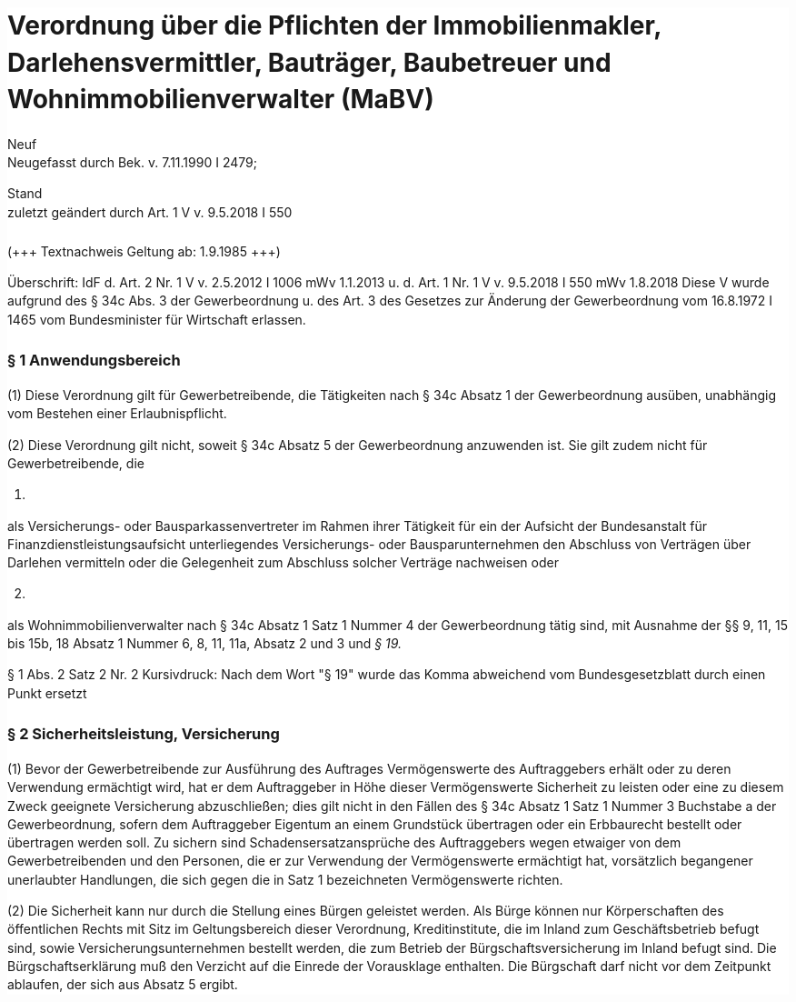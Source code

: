 Verordnung über die Pflichten der Immobilienmakler, Darlehensvermittler, Bauträger, Baubetreuer und Wohnimmobilienverwalter (MaBV)
==================================================================================================================================

Neuf  
Neugefasst durch Bek. v. 7.11.1990 I 2479;

Stand  
zuletzt geändert durch Art. 1 V v. 9.5.2018 I 550

### 

(+++ Textnachweis Geltung ab: 1.9.1985 +++)

Überschrift: IdF d. Art. 2 Nr. 1 V v. 2.5.2012 I 1006 mWv 1.1.2013 u. d. Art. 1 Nr. 1 V v. 9.5.2018 I 550 mWv 1.8.2018
Diese V wurde aufgrund des § 34c Abs. 3 der Gewerbeordnung u. des Art. 3 des Gesetzes zur Änderung der Gewerbeordnung vom 16.8.1972 I 1465 vom Bundesminister für Wirtschaft erlassen.

### § 1 Anwendungsbereich

(1) Diese Verordnung gilt für Gewerbetreibende, die Tätigkeiten nach § 34c Absatz 1 der Gewerbeordnung ausüben, unabhängig vom Bestehen einer Erlaubnispflicht.

(2) Diese Verordnung gilt nicht, soweit § 34c Absatz 5 der Gewerbeordnung anzuwenden ist. Sie gilt zudem nicht für Gewerbetreibende, die

1.  
als Versicherungs- oder Bausparkassenvertreter im Rahmen ihrer Tätigkeit für ein der Aufsicht der Bundesanstalt für Finanzdienstleistungsaufsicht unterliegendes Versicherungs- oder Bausparunternehmen den Abschluss von Verträgen über Darlehen vermitteln oder die Gelegenheit zum Abschluss solcher Verträge nachweisen oder

2.  
als Wohnimmobilienverwalter nach § 34c Absatz 1 Satz 1 Nummer 4 der Gewerbeordnung tätig sind, mit Ausnahme der §§ 9, 11, 15 bis 15b, 18 Absatz 1 Nummer 6, 8, 11, 11a, Absatz 2 und 3 und *§ 19.*

§ 1 Abs. 2 Satz 2 Nr. 2 Kursivdruck: Nach dem Wort "§ 19" wurde das Komma abweichend vom Bundesgesetzblatt durch einen Punkt ersetzt

### § 2 Sicherheitsleistung, Versicherung

(1) Bevor der Gewerbetreibende zur Ausführung des Auftrages Vermögenswerte des Auftraggebers erhält oder zu deren Verwendung ermächtigt wird, hat er dem Auftraggeber in Höhe dieser Vermögenswerte Sicherheit zu leisten oder eine zu diesem Zweck geeignete Versicherung abzuschließen; dies gilt nicht in den Fällen des § 34c Absatz 1 Satz 1 Nummer 3 Buchstabe a der Gewerbeordnung, sofern dem Auftraggeber Eigentum an einem Grundstück übertragen oder ein Erbbaurecht bestellt oder übertragen werden soll. Zu sichern sind Schadensersatzansprüche des Auftraggebers wegen etwaiger von dem Gewerbetreibenden und den Personen, die er zur Verwendung der Vermögenswerte ermächtigt hat, vorsätzlich begangener unerlaubter Handlungen, die sich gegen die in Satz 1 bezeichneten Vermögenswerte richten.

(2) Die Sicherheit kann nur durch die Stellung eines Bürgen geleistet werden. Als Bürge können nur Körperschaften des öffentlichen Rechts mit Sitz im Geltungsbereich dieser Verordnung, Kreditinstitute, die im Inland zum Geschäftsbetrieb befugt sind, sowie Versicherungsunternehmen bestellt werden, die zum Betrieb der Bürgschaftsversicherung im Inland befugt sind. Die Bürgschaftserklärung muß den Verzicht auf die Einrede der Vorausklage enthalten. Die Bürgschaft darf nicht vor dem Zeitpunkt ablaufen, der sich aus Absatz 5 ergibt.

